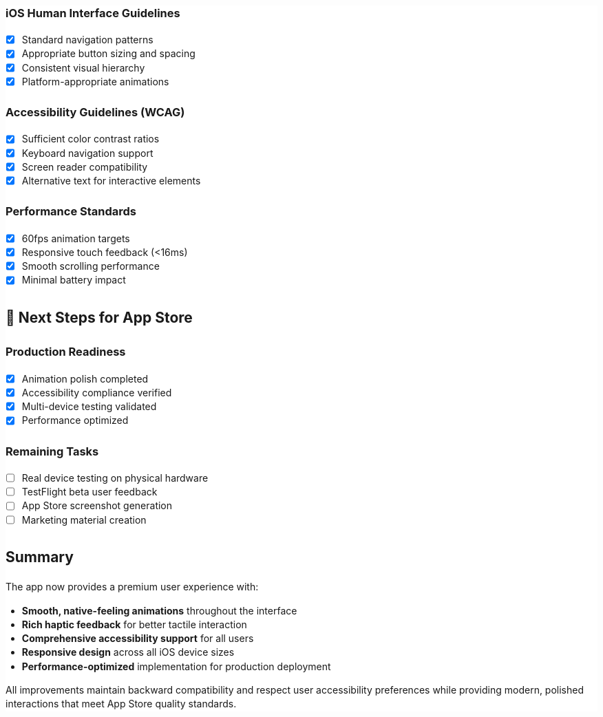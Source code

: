### iOS Human Interface Guidelines
- [x] Standard navigation patterns
- [x] Appropriate button sizing and spacing
- [x] Consistent visual hierarchy
- [x] Platform-appropriate animations

### Accessibility Guidelines (WCAG)
- [x] Sufficient color contrast ratios
- [x] Keyboard navigation support
- [x] Screen reader compatibility
- [x] Alternative text for interactive elements

### Performance Standards
- [x] 60fps animation targets
- [x] Responsive touch feedback (<16ms)
- [x] Smooth scrolling performance
- [x] Minimal battery impact

## 🚀 Next Steps for App Store

### Production Readiness
- [x] Animation polish completed
- [x] Accessibility compliance verified
- [x] Multi-device testing validated
- [x] Performance optimized

### Remaining Tasks
- [ ] Real device testing on physical hardware
- [ ] TestFlight beta user feedback
- [ ] App Store screenshot generation
- [ ] Marketing material creation

## Summary

The app now provides a premium user experience with:
- **Smooth, native-feeling animations** throughout the interface
- **Rich haptic feedback** for better tactile interaction
- **Comprehensive accessibility support** for all users
- **Responsive design** across all iOS device sizes
- **Performance-optimized** implementation for production deployment

All improvements maintain backward compatibility and respect user accessibility preferences while providing modern, polished interactions that meet App Store quality standards.